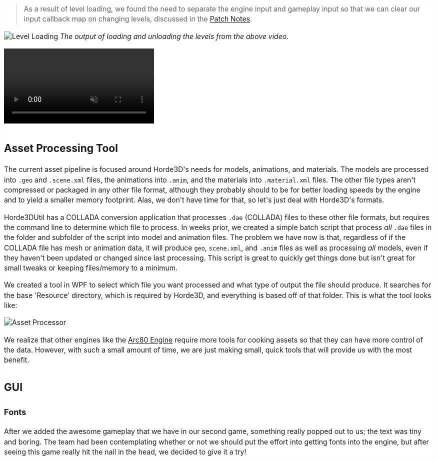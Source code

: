 > As a result of level loading, we found the need to separate the engine input and gameplay input so that we can clear our input callback map on changing levels, discussed in the [Patch Notes](#separating-engine-and-gameplay-input).

![Level Loading](../images/blogs/week-11/Load_Unload_Output.PNG "Level Load/Unload Debug Output")
*The output of loading and unloading the levels from the above video.*

<div class="video-wrapper">

 <video playsinline autoplay muted loop>

   <source src="../../images/blogs/week-11/Level_Loading.mp4" type="video/mp4">

Your browser does not support the video tag.

 </video>

</div>


## Asset Processing Tool

The current asset pipeline is focused around Horde3D's needs for models, animations, and materials. The models are processed into `.geo` and `.scene.xml` files, the animations into `.anim`, and the materials into `.material.xml` files. The other file types aren't compressed or packaged in any other file format, although they probably should to be for better loading speeds by the engine and to yield a smaller memory footprint. Alas, we don't have time for that, so let's just deal with Horde3D's formats.

Horde3DUtil has a COLLADA conversion application that processes `.dae` (COLLADA) files to these other file formats, but requires the command line to determine which file to process. In weeks prior, we created a simple batch script that process _all_ `.dae` files in the folder and subfolder of the script into model and animation files. The problem we have now is that, regardless of if the COLLADA file has mesh or animation data, it will produce `geo`, `scene.xml`, and `.anim` files as well as processing _all_ models, even if they haven't been updated or changed since last processing. This script is great to quickly get things done but isn't great for small tweaks or keeping files/memory to a minimum.

We created a tool in WPF to select which file you want processed and what type of output the file should produce. It searches for the base 'Resource' directory, which is required by Horde3D, and everything is based off of that folder. This is what the tool looks like:

![Asset Processor](../images/blogs/week-11/Asset_processor.PNG "Asset Processor")

We realize that other engines like the [Arc80 Engine](../interviews/JeffPreshing-interview.md#the-arc80-engine-architecture) require more tools for cooking assets so that they can have more control of the data. However, with such a small amount of time, we are just making small, quick tools that will provide us with the most benefit.


## GUI


### Fonts

After we added the awesome gameplay that we have in our second game, something really popped out to us; the text was tiny and boring. The team had been contemplating whether or not we should put the effort into getting fonts into the engine, but after seeing this game really hit the nail in the head, we decided to give it a try!
